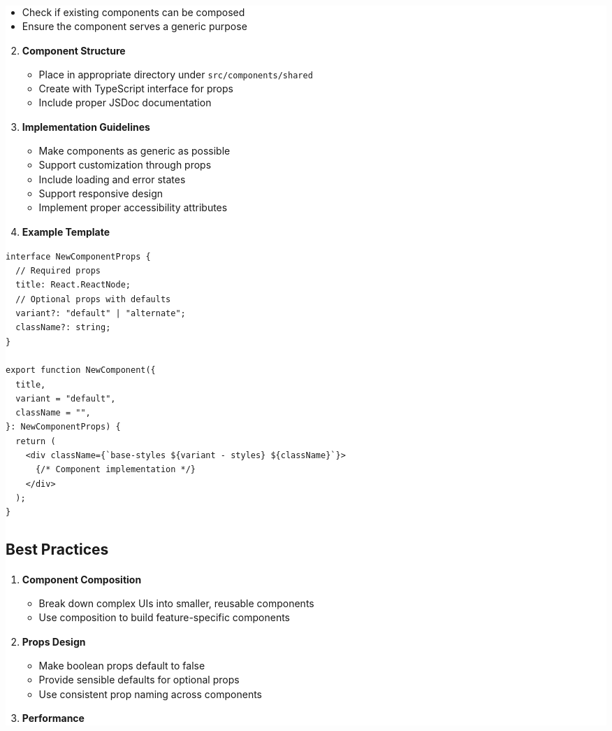    - Check if existing components can be composed
   - Ensure the component serves a generic purpose

2. **Component Structure**

   - Place in appropriate directory under `src/components/shared`
   - Create with TypeScript interface for props
   - Include proper JSDoc documentation

3. **Implementation Guidelines**

   - Make components as generic as possible
   - Support customization through props
   - Include loading and error states
   - Support responsive design
   - Implement proper accessibility attributes

4. **Example Template**

```tsx
interface NewComponentProps {
  // Required props
  title: React.ReactNode;
  // Optional props with defaults
  variant?: "default" | "alternate";
  className?: string;
}

export function NewComponent({
  title,
  variant = "default",
  className = "",
}: NewComponentProps) {
  return (
    <div className={`base-styles ${variant - styles} ${className}`}>
      {/* Component implementation */}
    </div>
  );
}
```

## Best Practices

1. **Component Composition**

   - Break down complex UIs into smaller, reusable components
   - Use composition to build feature-specific components

2. **Props Design**

   - Make boolean props default to false
   - Provide sensible defaults for optional props
   - Use consistent prop naming across components

3. **Performance**
